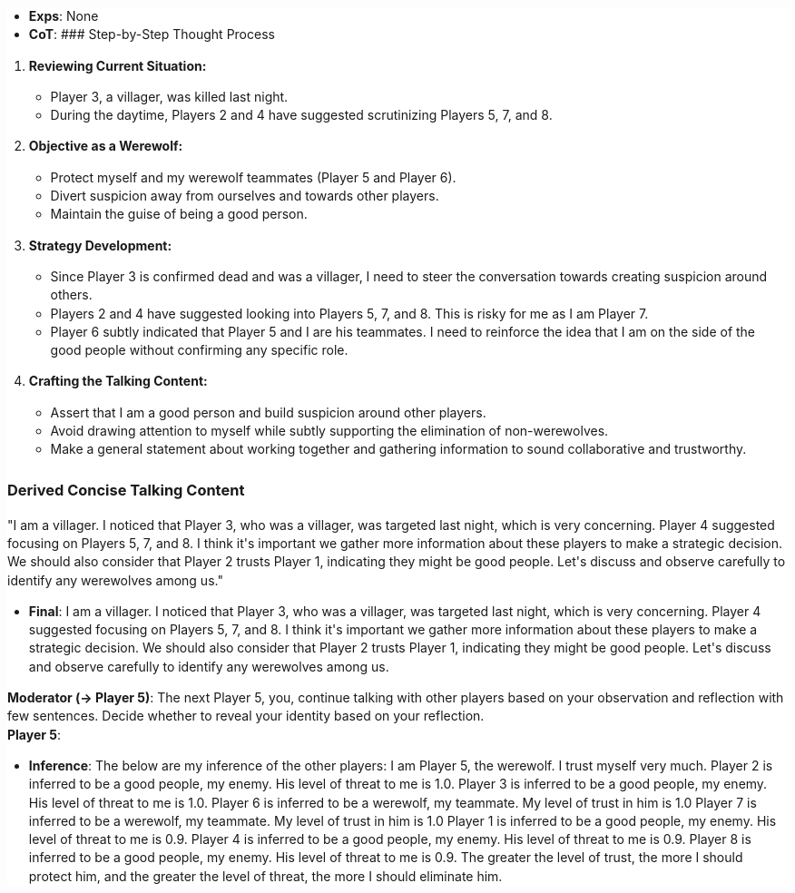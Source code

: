 - **Exps**: None  
- **CoT**: ### Step-by-Step Thought Process

1. **Reviewing Current Situation:**
   - Player 3, a villager, was killed last night.
   - During the daytime, Players 2 and 4 have suggested scrutinizing Players 5, 7, and 8.

2. **Objective as a Werewolf:**
   - Protect myself and my werewolf teammates (Player 5 and Player 6).
   - Divert suspicion away from ourselves and towards other players.
   - Maintain the guise of being a good person.

3. **Strategy Development:**
   - Since Player 3 is confirmed dead and was a villager, I need to steer the conversation towards creating suspicion around others.
   - Players 2 and 4 have suggested looking into Players 5, 7, and 8. This is risky for me as I am Player 7.
   - Player 6 subtly indicated that Player 5 and I are his teammates. I need to reinforce the idea that I am on the side of the good people without confirming any specific role.

4. **Crafting the Talking Content:**
   - Assert that I am a good person and build suspicion around other players.
   - Avoid drawing attention to myself while subtly supporting the elimination of non-werewolves.
   - Make a general statement about working together and gathering information to sound collaborative and trustworthy.

### Derived Concise Talking Content

"I am a villager. I noticed that Player 3, who was a villager, was targeted last night, which is very concerning. Player 4 suggested focusing on Players 5, 7, and 8. I think it's important we gather more information about these players to make a strategic decision. We should also consider that Player 2 trusts Player 1, indicating they might be good people. Let's discuss and observe carefully to identify any werewolves among us."  

- **Final**: I am a villager. I noticed that Player 3, who was a villager, was targeted last night, which is very concerning. Player 4 suggested focusing on Players 5, 7, and 8. I think it's important we gather more information about these players to make a strategic decision. We should also consider that Player 2 trusts Player 1, indicating they might be good people. Let's discuss and observe carefully to identify any werewolves among us.  

**Moderator (-> Player 5)**: The next Player 5, you, continue talking with other players based on your observation and reflection with few sentences. Decide whether to reveal your identity based on your reflection.  
**Player 5**:  
- **Inference**: 
The below are my inference of the other players:
I am Player 5, the werewolf. I trust myself very much.
Player 2 is inferred to be a good people, my enemy. His level of threat to me is 1.0.
Player 3 is inferred to be a good people, my enemy. His level of threat to me is 1.0.
Player 6 is inferred to be a werewolf, my teammate. My level of trust in him is 1.0
Player 7 is inferred to be a werewolf, my teammate. My level of trust in him is 1.0
Player 1 is inferred to be a good people, my enemy. His level of threat to me is 0.9.
Player 4 is inferred to be a good people, my enemy. His level of threat to me is 0.9.
Player 8 is inferred to be a good people, my enemy. His level of threat to me is 0.9.
The greater the level of trust, the more I should protect him, and the greater the level of threat, the more I should eliminate him.
